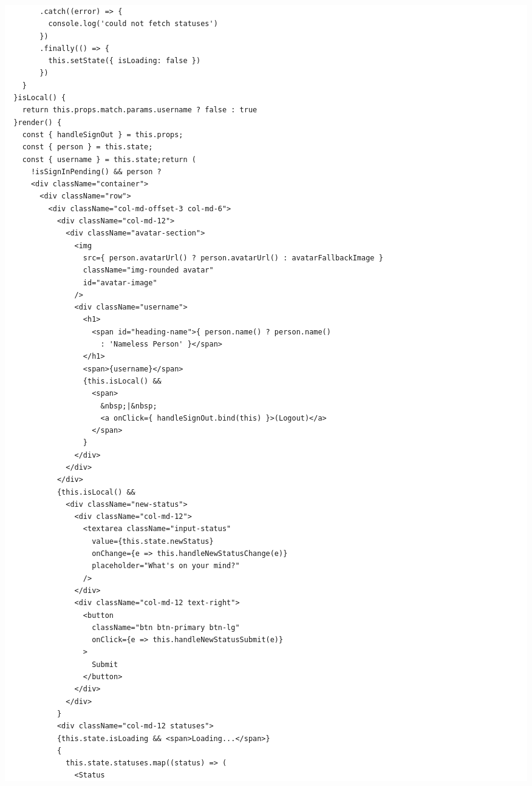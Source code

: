 ```
        .catch((error) => {
          console.log('could not fetch statuses')
        })
        .finally(() => {
          this.setState({ isLoading: false })
        })
    }
  }isLocal() {
    return this.props.match.params.username ? false : true
  }render() {
    const { handleSignOut } = this.props;
    const { person } = this.state;
    const { username } = this.state;return (
      !isSignInPending() && person ?
      <div className="container">
        <div className="row">
          <div className="col-md-offset-3 col-md-6">
            <div className="col-md-12">
              <div className="avatar-section">
                <img
                  src={ person.avatarUrl() ? person.avatarUrl() : avatarFallbackImage }
                  className="img-rounded avatar"
                  id="avatar-image"
                />
                <div className="username">
                  <h1>
                    <span id="heading-name">{ person.name() ? person.name()
                      : 'Nameless Person' }</span>
                  </h1>
                  <span>{username}</span>
                  {this.isLocal() &&
                    <span>
                      &nbsp;|&nbsp;
                      <a onClick={ handleSignOut.bind(this) }>(Logout)</a>
                    </span>
                  }
                </div>
              </div>
            </div>
            {this.isLocal() &&
              <div className="new-status">
                <div className="col-md-12">
                  <textarea className="input-status"
                    value={this.state.newStatus}
                    onChange={e => this.handleNewStatusChange(e)}
                    placeholder="What's on your mind?"
                  />
                </div>
                <div className="col-md-12 text-right">
                  <button
                    className="btn btn-primary btn-lg"
                    onClick={e => this.handleNewStatusSubmit(e)}
                  >
                    Submit
                  </button>
                </div>
              </div>
            }
            <div className="col-md-12 statuses">
            {this.state.isLoading && <span>Loading...</span>}
            {
              this.state.statuses.map((status) => (
                <Status
```